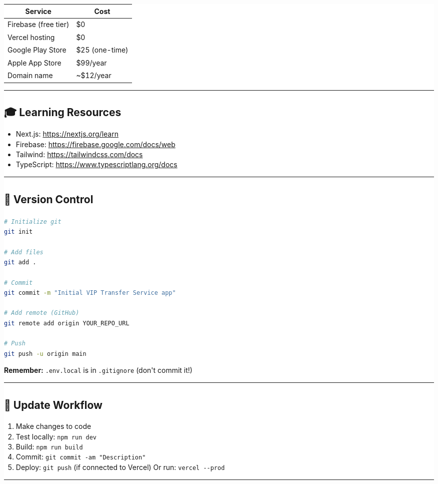 | Service | Cost |
|---------|------|
| Firebase (free tier) | $0 |
| Vercel hosting | $0 |
| Google Play Store | $25 (one-time) |
| Apple App Store | $99/year |
| Domain name | ~$12/year |

---

## 🎓 Learning Resources

- Next.js: https://nextjs.org/learn
- Firebase: https://firebase.google.com/docs/web
- Tailwind: https://tailwindcss.com/docs
- TypeScript: https://www.typescriptlang.org/docs

---

## 📝 Version Control

```bash
# Initialize git
git init

# Add files
git add .

# Commit
git commit -m "Initial VIP Transfer Service app"

# Add remote (GitHub)
git remote add origin YOUR_REPO_URL

# Push
git push -u origin main
```

**Remember:** `.env.local` is in `.gitignore` (don't commit it!)

---

## 🔄 Update Workflow

1. Make changes to code
2. Test locally: `npm run dev`
3. Build: `npm run build`
4. Commit: `git commit -am "Description"`
5. Deploy: `git push` (if connected to Vercel)
   Or run: `vercel --prod`

---